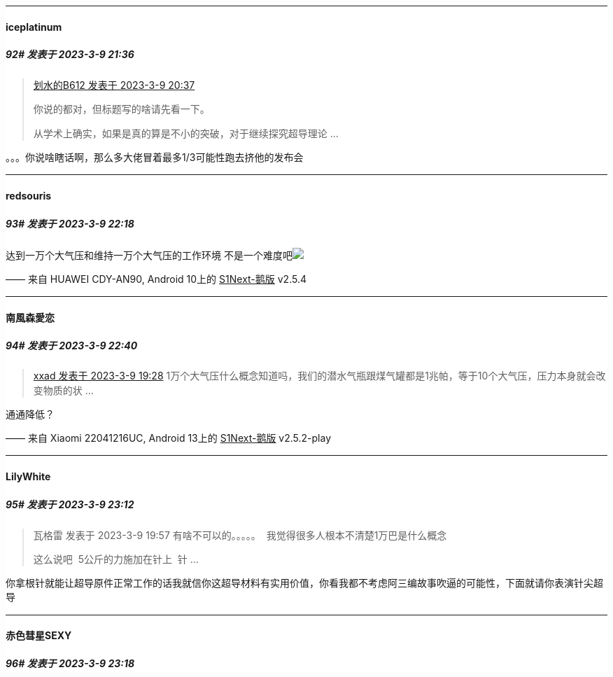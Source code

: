 
*****

####  iceplatinum  
##### 92#       发表于 2023-3-9 21:36

<blockquote><a href="httphttps://bbs.saraba1st.com/2b/forum.php?mod=redirect&amp;goto=findpost&amp;pid=60025991&amp;ptid=2123258" target="_blank">划水的B612 发表于 2023-3-9 20:37</a>

你说的都对，但标题写的啥请先看一下。

从学术上确实，如果是真的算是不小的突破，对于继续探究超导理论 ...</blockquote>
。。。你说啥瞎话啊，那么多大佬冒着最多1/3可能性跑去挤他的发布会


*****

####  redsouris  
##### 93#       发表于 2023-3-9 22:18

达到一万个大气压和维持一万个大气压的工作环境
不是一个难度吧<img src="https://static.saraba1st.com/image/smiley/face2017/027.png" referrerpolicy="no-referrer">

—— 来自 HUAWEI CDY-AN90, Android 10上的 [S1Next-鹅版](https://github.com/ykrank/S1-Next/releases) v2.5.4


*****

####  南風森愛恋  
##### 94#       发表于 2023-3-9 22:40

<blockquote><a href="httphttps://bbs.saraba1st.com/2b/forum.php?mod=redirect&amp;goto=findpost&amp;pid=60025148&amp;ptid=2123258" target="_blank">xxad 发表于 2023-3-9 19:28</a>
1万个大气压什么概念知道吗，我们的潜水气瓶跟煤气罐都是1兆帕，等于10个大气压，压力本身就会改变物质的状 ...</blockquote>
通通降低？

—— 来自 Xiaomi 22041216UC, Android 13上的 [S1Next-鹅版](https://github.com/ykrank/S1-Next/releases) v2.5.2-play


*****

####  LilyWhite  
##### 95#       发表于 2023-3-9 23:12

<blockquote>瓦格雷 发表于 2023-3-9 19:57
有啥不可以的。。。。。  我觉得很多人根本不清楚1万巴是什么概念  

这么说吧  5公斤的力施加在针上  针 ...</blockquote>
你拿根针就能让超导原件正常工作的话我就信你这超导材料有实用价值，你看我都不考虑阿三编故事吹逼的可能性，下面就请你表演针尖超导

*****

####  赤色彗星SEXY  
##### 96#       发表于 2023-3-9 23:18
